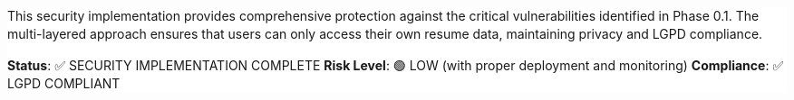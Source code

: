 This security implementation provides comprehensive protection against the critical vulnerabilities identified in Phase 0.1. The multi-layered approach ensures that users can only access their own resume data, maintaining privacy and LGPD compliance.

**Status**: ✅ SECURITY IMPLEMENTATION COMPLETE
**Risk Level**: 🟢 LOW (with proper deployment and monitoring)
**Compliance**: ✅ LGPD COMPLIANT

